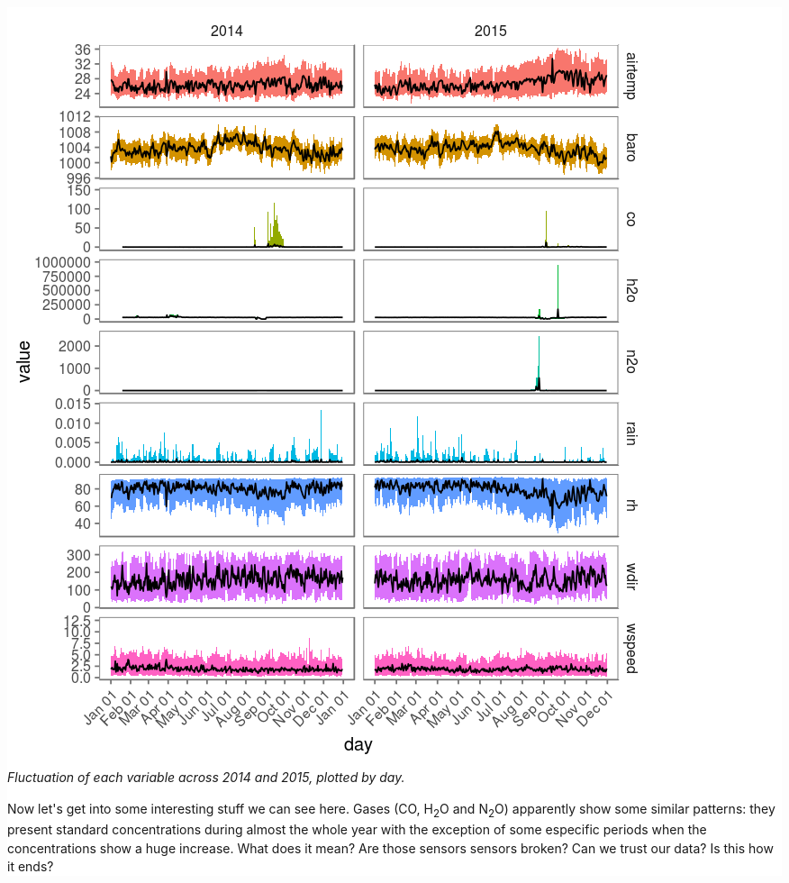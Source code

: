    <img alt="Variables across time" src="/assets/goamazon/timeseries.png">
   <figcaption><i>Fluctuation of each variable across 2014 and 2015, plotted by day.</i></figcaption>
</figure>

Now let's get into some interesting stuff we can see here. Gases (CO, H<sub>2</sub>O and N<sub>2</sub>O) apparently 
show some similar patterns: they present standard concentrations during almost the whole year with the 
exception of some especific periods when the concentrations show a huge increase. What does it mean? Are those sensors
sensors broken? Can we trust our data? Is this how it ends?

